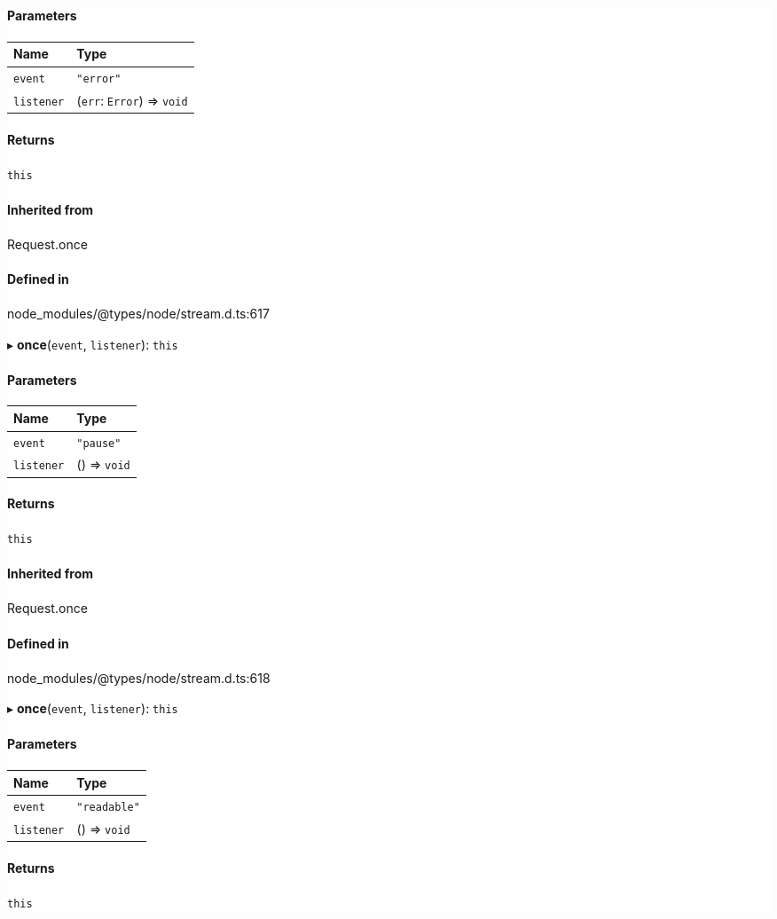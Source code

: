 #### Parameters

| Name | Type |
| :------ | :------ |
| `event` | ``"error"`` |
| `listener` | (`err`: `Error`) => `void` |

#### Returns

`this`

#### Inherited from

Request.once

#### Defined in

node_modules/@types/node/stream.d.ts:617

▸ **once**(`event`, `listener`): `this`

#### Parameters

| Name | Type |
| :------ | :------ |
| `event` | ``"pause"`` |
| `listener` | () => `void` |

#### Returns

`this`

#### Inherited from

Request.once

#### Defined in

node_modules/@types/node/stream.d.ts:618

▸ **once**(`event`, `listener`): `this`

#### Parameters

| Name | Type |
| :------ | :------ |
| `event` | ``"readable"`` |
| `listener` | () => `void` |

#### Returns

`this`
